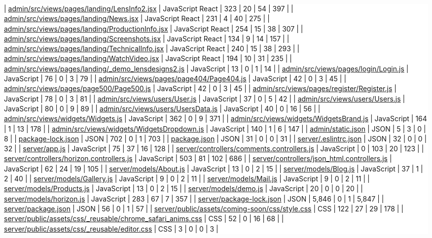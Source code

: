 | [admin/src/views/pages/landing/LensInfo2.jsx](/admin/src/views/pages/landing/LensInfo2.jsx) | JavaScript React | 323 | 20 | 54 | 397 |
| [admin/src/views/pages/landing/News.jsx](/admin/src/views/pages/landing/News.jsx) | JavaScript React | 231 | 4 | 40 | 275 |
| [admin/src/views/pages/landing/ProductionInfo.jsx](/admin/src/views/pages/landing/ProductionInfo.jsx) | JavaScript React | 254 | 15 | 38 | 307 |
| [admin/src/views/pages/landing/Screenshots.jsx](/admin/src/views/pages/landing/Screenshots.jsx) | JavaScript React | 134 | 9 | 14 | 157 |
| [admin/src/views/pages/landing/TechnicalInfo.jsx](/admin/src/views/pages/landing/TechnicalInfo.jsx) | JavaScript React | 240 | 15 | 38 | 293 |
| [admin/src/views/pages/landing/WatchVideo.jsx](/admin/src/views/pages/landing/WatchVideo.jsx) | JavaScript React | 194 | 10 | 31 | 235 |
| [admin/src/views/pages/landing/_demo_lensdesigns2.js](/admin/src/views/pages/landing/_demo_lensdesigns2.js) | JavaScript | 13 | 0 | 1 | 14 |
| [admin/src/views/pages/login/Login.js](/admin/src/views/pages/login/Login.js) | JavaScript | 76 | 0 | 3 | 79 |
| [admin/src/views/pages/page404/Page404.js](/admin/src/views/pages/page404/Page404.js) | JavaScript | 42 | 0 | 3 | 45 |
| [admin/src/views/pages/page500/Page500.js](/admin/src/views/pages/page500/Page500.js) | JavaScript | 42 | 0 | 3 | 45 |
| [admin/src/views/pages/register/Register.js](/admin/src/views/pages/register/Register.js) | JavaScript | 78 | 0 | 3 | 81 |
| [admin/src/views/users/User.js](/admin/src/views/users/User.js) | JavaScript | 37 | 0 | 5 | 42 |
| [admin/src/views/users/Users.js](/admin/src/views/users/Users.js) | JavaScript | 80 | 0 | 9 | 89 |
| [admin/src/views/users/UsersData.js](/admin/src/views/users/UsersData.js) | JavaScript | 40 | 0 | 16 | 56 |
| [admin/src/views/widgets/Widgets.js](/admin/src/views/widgets/Widgets.js) | JavaScript | 362 | 0 | 9 | 371 |
| [admin/src/views/widgets/WidgetsBrand.js](/admin/src/views/widgets/WidgetsBrand.js) | JavaScript | 164 | 1 | 13 | 178 |
| [admin/src/views/widgets/WidgetsDropdown.js](/admin/src/views/widgets/WidgetsDropdown.js) | JavaScript | 140 | 1 | 6 | 147 |
| [admin/static.json](/admin/static.json) | JSON | 5 | 3 | 0 | 8 |
| [package-lock.json](/package-lock.json) | JSON | 702 | 0 | 1 | 703 |
| [package.json](/package.json) | JSON | 31 | 0 | 0 | 31 |
| [server/.eslintrc.json](/server/.eslintrc.json) | JSON | 32 | 0 | 0 | 32 |
| [server/app.js](/server/app.js) | JavaScript | 75 | 37 | 16 | 128 |
| [server/controllers/comments.controllers.js](/server/controllers/comments.controllers.js) | JavaScript | 0 | 103 | 20 | 123 |
| [server/controllers/horizon.controllers.js](/server/controllers/horizon.controllers.js) | JavaScript | 503 | 81 | 102 | 686 |
| [server/controllers/json_html.controllers.js](/server/controllers/json_html.controllers.js) | JavaScript | 62 | 24 | 19 | 105 |
| [server/models/About.js](/server/models/About.js) | JavaScript | 13 | 0 | 2 | 15 |
| [server/models/Blog.js](/server/models/Blog.js) | JavaScript | 37 | 1 | 2 | 40 |
| [server/models/Gallery.js](/server/models/Gallery.js) | JavaScript | 9 | 0 | 2 | 11 |
| [server/models/Mail.js](/server/models/Mail.js) | JavaScript | 9 | 0 | 2 | 11 |
| [server/models/Products.js](/server/models/Products.js) | JavaScript | 13 | 0 | 2 | 15 |
| [server/models/demo.js](/server/models/demo.js) | JavaScript | 20 | 0 | 0 | 20 |
| [server/models/horizon.js](/server/models/horizon.js) | JavaScript | 283 | 67 | 7 | 357 |
| [server/package-lock.json](/server/package-lock.json) | JSON | 5,846 | 0 | 1 | 5,847 |
| [server/package.json](/server/package.json) | JSON | 56 | 0 | 1 | 57 |
| [server/public/assets/coming-soon/css/style.css](/server/public/assets/coming-soon/css/style.css) | CSS | 122 | 27 | 29 | 178 |
| [server/public/assets/css/_reusable/chrome_safari_anims.css](/server/public/assets/css/_reusable/chrome_safari_anims.css) | CSS | 52 | 0 | 16 | 68 |
| [server/public/assets/css/_reusable/editor.css](/server/public/assets/css/_reusable/editor.css) | CSS | 3 | 0 | 0 | 3 |